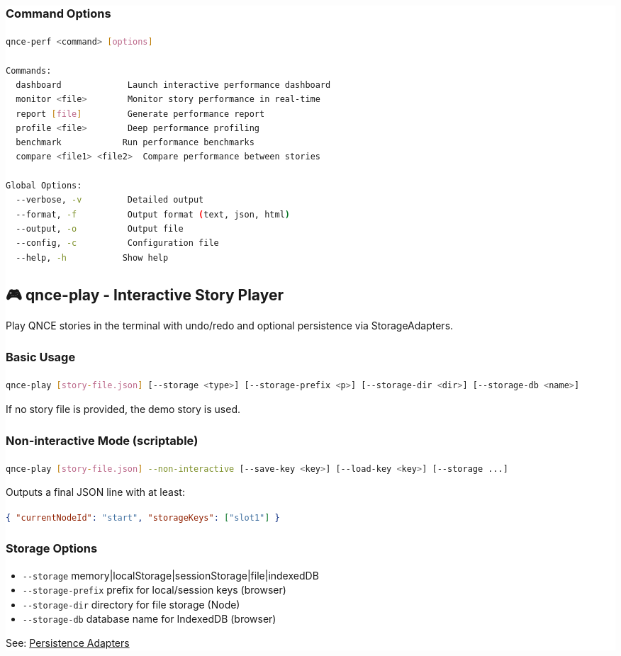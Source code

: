 ### Command Options

```bash
qnce-perf <command> [options]

Commands:
  dashboard             Launch interactive performance dashboard
  monitor <file>        Monitor story performance in real-time
  report [file]         Generate performance report
  profile <file>        Deep performance profiling
  benchmark            Run performance benchmarks
  compare <file1> <file2>  Compare performance between stories

Global Options:
  --verbose, -v         Detailed output
  --format, -f          Output format (text, json, html)
  --output, -o          Output file
  --config, -c          Configuration file
  --help, -h           Show help
```

## 🎮 qnce-play - Interactive Story Player

Play QNCE stories in the terminal with undo/redo and optional persistence via StorageAdapters.

### Basic Usage

```bash
qnce-play [story-file.json] [--storage <type>] [--storage-prefix <p>] [--storage-dir <dir>] [--storage-db <name>]
```

If no story file is provided, the demo story is used.

### Non-interactive Mode (scriptable)

```bash
qnce-play [story-file.json] --non-interactive [--save-key <key>] [--load-key <key>] [--storage ...]
```

Outputs a final JSON line with at least:

```json
{ "currentNodeId": "start", "storageKeys": ["slot1"] }
```

### Storage Options

- `--storage` memory|localStorage|sessionStorage|file|indexedDB
- `--storage-prefix` prefix for local/session keys (browser)
- `--storage-dir` directory for file storage (Node)
- `--storage-db` database name for IndexedDB (browser)

See: [Persistence Adapters](Persistence-Adapters)
